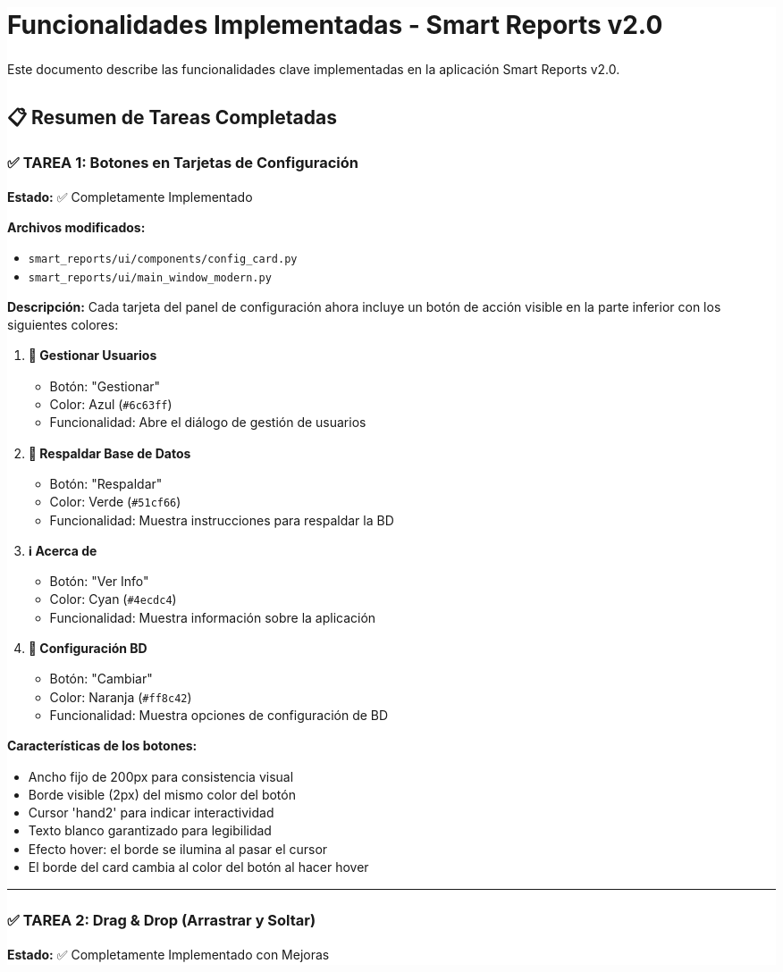 # Funcionalidades Implementadas - Smart Reports v2.0

Este documento describe las funcionalidades clave implementadas en la aplicación Smart Reports v2.0.

## 📋 Resumen de Tareas Completadas

### ✅ TAREA 1: Botones en Tarjetas de Configuración

**Estado:** ✅ Completamente Implementado

**Archivos modificados:**
- `smart_reports/ui/components/config_card.py`
- `smart_reports/ui/main_window_modern.py`

**Descripción:**
Cada tarjeta del panel de configuración ahora incluye un botón de acción visible en la parte inferior con los siguientes colores:

1. **👥 Gestionar Usuarios**
   - Botón: "Gestionar"
   - Color: Azul (`#6c63ff`)
   - Funcionalidad: Abre el diálogo de gestión de usuarios

2. **💾 Respaldar Base de Datos**
   - Botón: "Respaldar"
   - Color: Verde (`#51cf66`)
   - Funcionalidad: Muestra instrucciones para respaldar la BD

3. **ℹ️ Acerca de**
   - Botón: "Ver Info"
   - Color: Cyan (`#4ecdc4`)
   - Funcionalidad: Muestra información sobre la aplicación

4. **🔧 Configuración BD**
   - Botón: "Cambiar"
   - Color: Naranja (`#ff8c42`)
   - Funcionalidad: Muestra opciones de configuración de BD

**Características de los botones:**
- Ancho fijo de 200px para consistencia visual
- Borde visible (2px) del mismo color del botón
- Cursor 'hand2' para indicar interactividad
- Texto blanco garantizado para legibilidad
- Efecto hover: el borde se ilumina al pasar el cursor
- El borde del card cambia al color del botón al hacer hover

---

### ✅ TAREA 2: Drag & Drop (Arrastrar y Soltar)

**Estado:** ✅ Completamente Implementado con Mejoras
